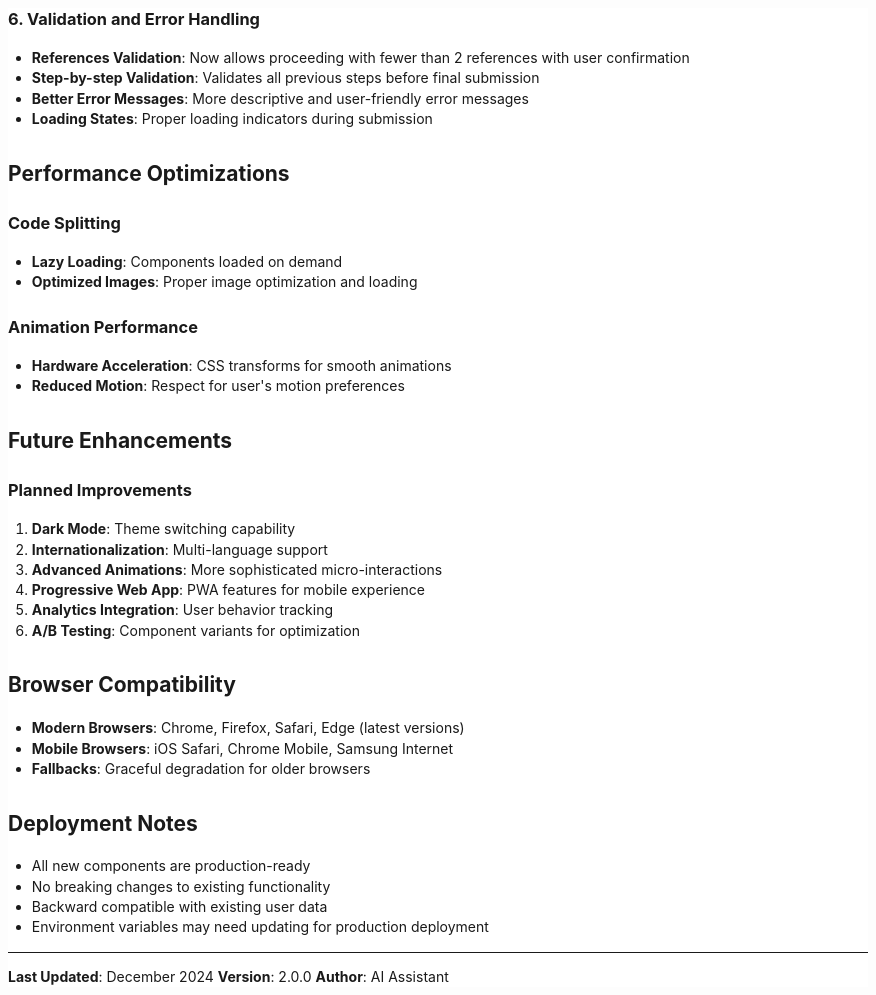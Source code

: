 ### 6. Validation and Error Handling
- **References Validation**: Now allows proceeding with fewer than 2 references with user confirmation
- **Step-by-step Validation**: Validates all previous steps before final submission
- **Better Error Messages**: More descriptive and user-friendly error messages
- **Loading States**: Proper loading indicators during submission

## Performance Optimizations

### Code Splitting
- **Lazy Loading**: Components loaded on demand
- **Optimized Images**: Proper image optimization and loading

### Animation Performance
- **Hardware Acceleration**: CSS transforms for smooth animations
- **Reduced Motion**: Respect for user's motion preferences

## Future Enhancements

### Planned Improvements
1. **Dark Mode**: Theme switching capability
2. **Internationalization**: Multi-language support
3. **Advanced Animations**: More sophisticated micro-interactions
4. **Progressive Web App**: PWA features for mobile experience
5. **Analytics Integration**: User behavior tracking
6. **A/B Testing**: Component variants for optimization

## Browser Compatibility
- **Modern Browsers**: Chrome, Firefox, Safari, Edge (latest versions)
- **Mobile Browsers**: iOS Safari, Chrome Mobile, Samsung Internet
- **Fallbacks**: Graceful degradation for older browsers

## Deployment Notes
- All new components are production-ready
- No breaking changes to existing functionality
- Backward compatible with existing user data
- Environment variables may need updating for production deployment

---

**Last Updated**: December 2024
**Version**: 2.0.0
**Author**: AI Assistant